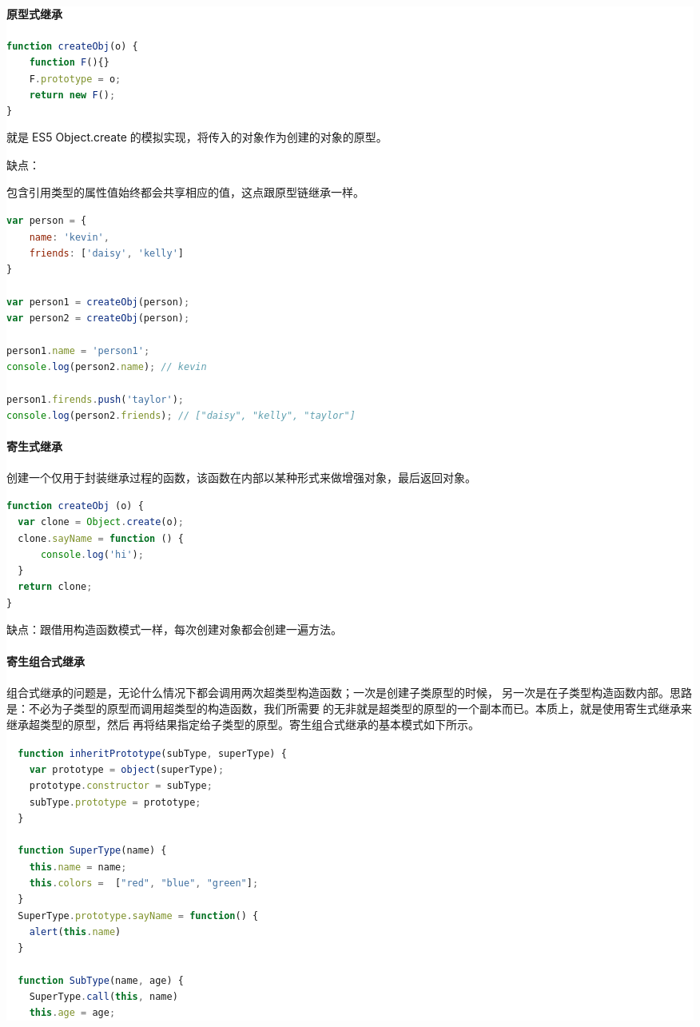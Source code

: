   #### 原型式继承

  ```js
  function createObj(o) {
      function F(){}
      F.prototype = o;
      return new F();
  }
  ```
  就是 ES5 Object.create 的模拟实现，将传入的对象作为创建的对象的原型。

  缺点：

  包含引用类型的属性值始终都会共享相应的值，这点跟原型链继承一样。
  ```js
  var person = {
      name: 'kevin',
      friends: ['daisy', 'kelly']
  }

  var person1 = createObj(person);
  var person2 = createObj(person);

  person1.name = 'person1';
  console.log(person2.name); // kevin

  person1.firends.push('taylor');
  console.log(person2.friends); // ["daisy", "kelly", "taylor"]
  ```
  #### 寄生式继承
  创建一个仅用于封装继承过程的函数，该函数在内部以某种形式来做增强对象，最后返回对象。
  ```js
  function createObj (o) {
    var clone = Object.create(o);
    clone.sayName = function () {
        console.log('hi');
    }
    return clone;
  }
  ```
  缺点：跟借用构造函数模式一样，每次创建对象都会创建一遍方法。


  #### 寄生组合式继承
  组合式继承的问题是，无论什么情况下都会调用两次超类型构造函数；一次是创建子类原型的时候，
  另一次是在子类型构造函数内部。思路是：不必为子类型的原型而调用超类型的构造函数，我们所需要
  的无非就是超类型的原型的一个副本而已。本质上，就是使用寄生式继承来继承超类型的原型，然后
  再将结果指定给子类型的原型。寄生组合式继承的基本模式如下所示。
  ```js
    function inheritPrototype(subType, superType) {
      var prototype = object(superType);
      prototype.constructor = subType;
      subType.prototype = prototype;
    }

    function SuperType(name) {
      this.name = name;
      this.colors =  ["red", "blue", "green"];
    }
    SuperType.prototype.sayName = function() {
      alert(this.name)
    }

    function SubType(name, age) {
      SuperType.call(this, name)
      this.age = age;
  ```
